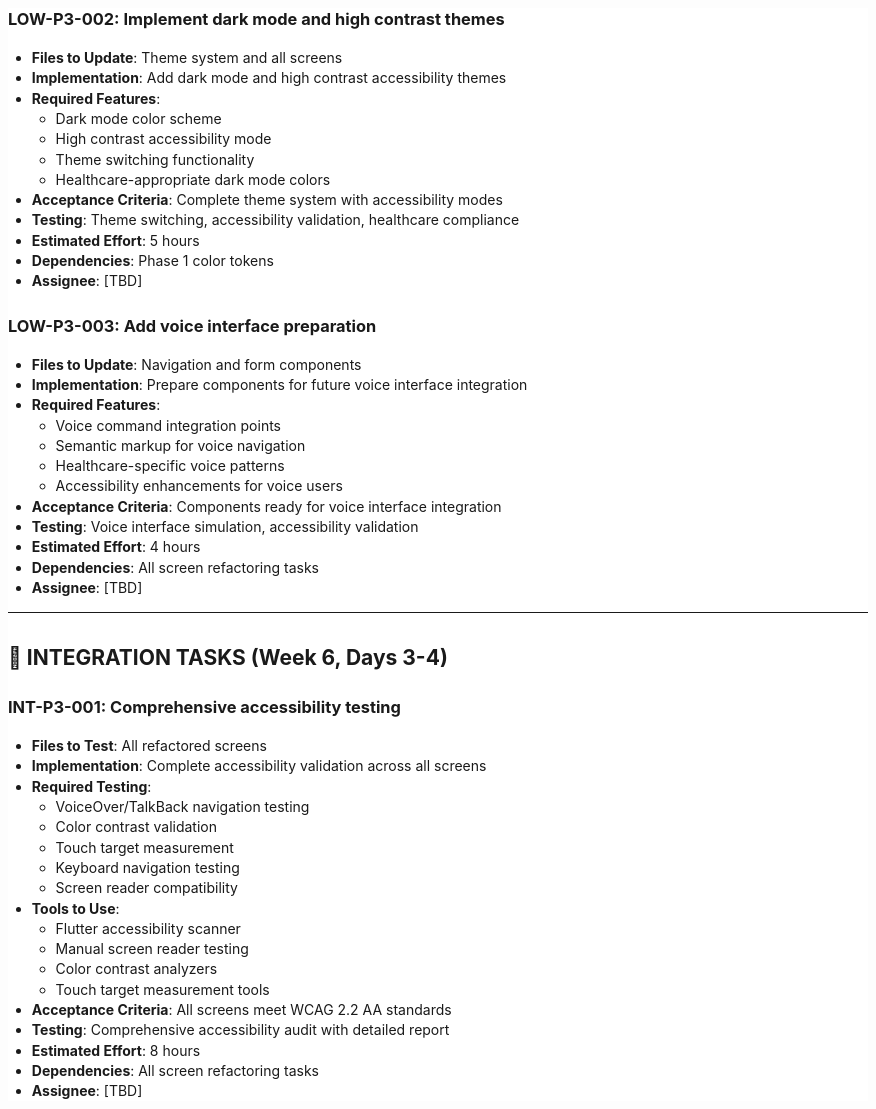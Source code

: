 ### LOW-P3-002: Implement dark mode and high contrast themes
- **Files to Update**: Theme system and all screens
- **Implementation**: Add dark mode and high contrast accessibility themes
- **Required Features**:
  - Dark mode color scheme
  - High contrast accessibility mode
  - Theme switching functionality
  - Healthcare-appropriate dark mode colors
- **Acceptance Criteria**: Complete theme system with accessibility modes
- **Testing**: Theme switching, accessibility validation, healthcare compliance
- **Estimated Effort**: 5 hours
- **Dependencies**: Phase 1 color tokens
- **Assignee**: [TBD]

### LOW-P3-003: Add voice interface preparation
- **Files to Update**: Navigation and form components
- **Implementation**: Prepare components for future voice interface integration
- **Required Features**:
  - Voice command integration points
  - Semantic markup for voice navigation
  - Healthcare-specific voice patterns
  - Accessibility enhancements for voice users
- **Acceptance Criteria**: Components ready for voice interface integration
- **Testing**: Voice interface simulation, accessibility validation
- **Estimated Effort**: 4 hours
- **Dependencies**: All screen refactoring tasks
- **Assignee**: [TBD]

---

## 🔧 INTEGRATION TASKS (Week 6, Days 3-4)

### INT-P3-001: Comprehensive accessibility testing
- **Files to Test**: All refactored screens
- **Implementation**: Complete accessibility validation across all screens
- **Required Testing**:
  - VoiceOver/TalkBack navigation testing
  - Color contrast validation
  - Touch target measurement
  - Keyboard navigation testing
  - Screen reader compatibility
- **Tools to Use**:
  - Flutter accessibility scanner
  - Manual screen reader testing
  - Color contrast analyzers
  - Touch target measurement tools
- **Acceptance Criteria**: All screens meet WCAG 2.2 AA standards
- **Testing**: Comprehensive accessibility audit with detailed report
- **Estimated Effort**: 8 hours
- **Dependencies**: All screen refactoring tasks
- **Assignee**: [TBD]
